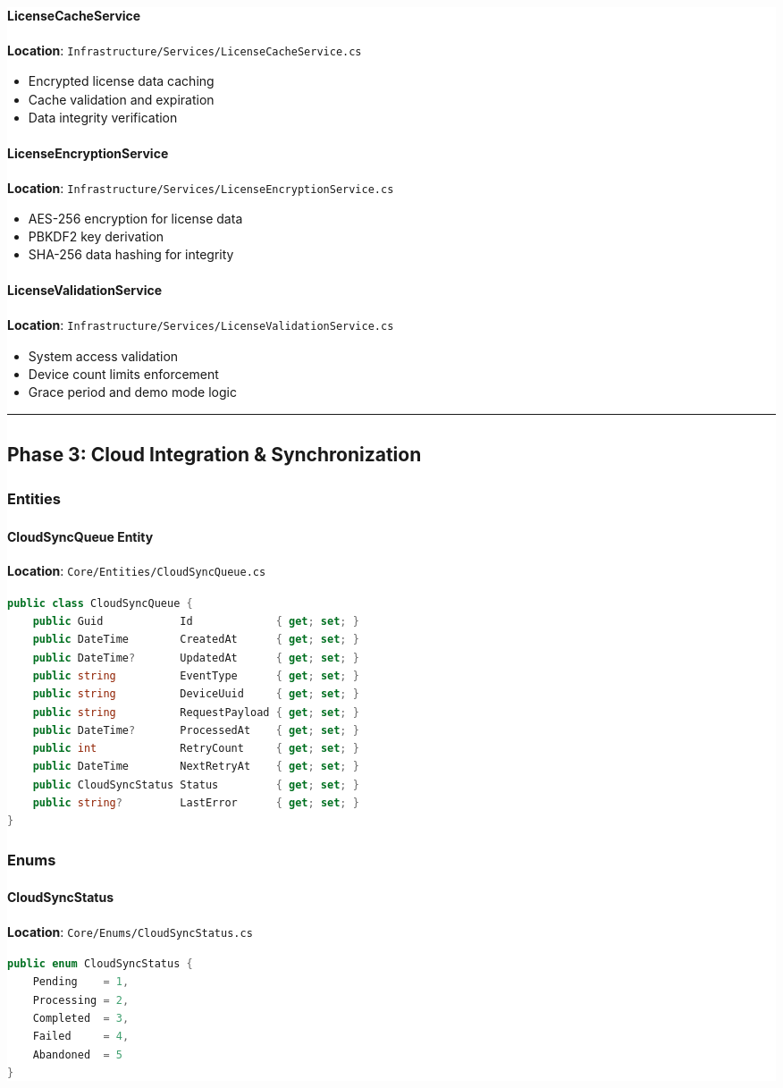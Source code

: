 #### LicenseCacheService  
**Location**: `Infrastructure/Services/LicenseCacheService.cs`
- Encrypted license data caching
- Cache validation and expiration
- Data integrity verification

#### LicenseEncryptionService
**Location**: `Infrastructure/Services/LicenseEncryptionService.cs`
- AES-256 encryption for license data
- PBKDF2 key derivation
- SHA-256 data hashing for integrity

#### LicenseValidationService
**Location**: `Infrastructure/Services/LicenseValidationService.cs`
- System access validation
- Device count limits enforcement
- Grace period and demo mode logic

---

## Phase 3: Cloud Integration & Synchronization

### Entities

#### CloudSyncQueue Entity
**Location**: `Core/Entities/CloudSyncQueue.cs`
```csharp
public class CloudSyncQueue {
    public Guid            Id             { get; set; }
    public DateTime        CreatedAt      { get; set; }
    public DateTime?       UpdatedAt      { get; set; }
    public string          EventType      { get; set; }
    public string          DeviceUuid     { get; set; }
    public string          RequestPayload { get; set; }
    public DateTime?       ProcessedAt    { get; set; }
    public int             RetryCount     { get; set; }
    public DateTime        NextRetryAt    { get; set; }
    public CloudSyncStatus Status         { get; set; }
    public string?         LastError      { get; set; }
}
```

### Enums

#### CloudSyncStatus
**Location**: `Core/Enums/CloudSyncStatus.cs`
```csharp
public enum CloudSyncStatus {
    Pending    = 1,
    Processing = 2,
    Completed  = 3,
    Failed     = 4,
    Abandoned  = 5
}
```
